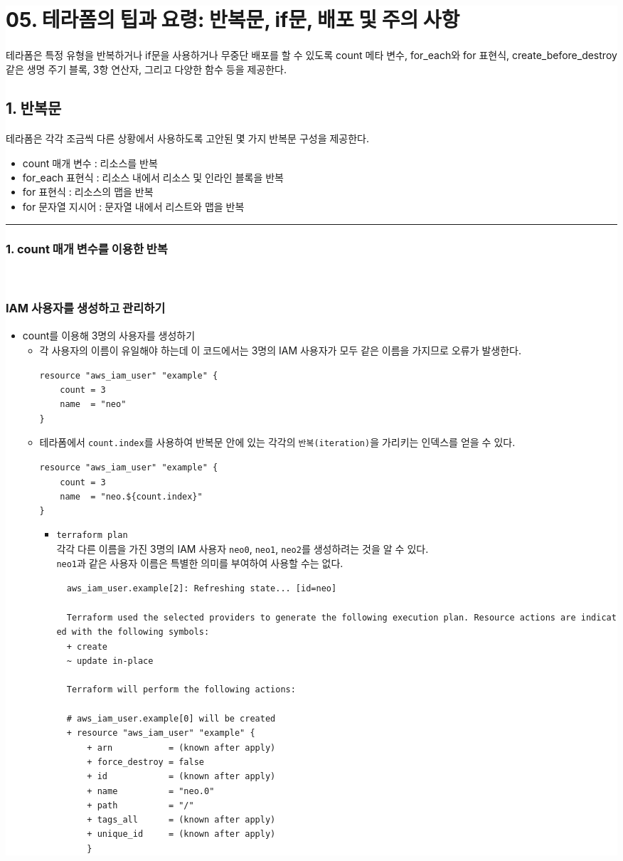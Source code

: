 # 05. 테라폼의 팁과 요령: 반복문, if문, 배포 및 주의 사항

테라폼은 특정 유형을 반복하거나 if문을 사용하거나 무중단 배포를 할 수 있도록 count 메타 변수, for_each와 for 표현식, create_before_destroy 같은 생명 주기 블록, 3항 연산자, 그리고 다양한 함수 등을 제공한다.

## 1. 반복문
테라폼은 각각 조금씩 다른 상황에서 사용하도록 고안된 몇 가지 반복문 구성을 제공한다.
- count 매개 변수 : 리소스를 반복
- for_each 표현식 : 리소스 내에서 리소스 및 인라인 블록을 반복
- for 표현식 : 리소스의 맵을 반복
- for 문자열 지시어 : 문자열 내에서 리스트와 맵을 반복

---

### 1. count 매개 변수를 이용한 반복

</br>

### IAM 사용자를 생성하고 관리하기
- count를 이용해 3명의 사용자를 생성하기
  - 각 사용자의 이름이 유일해야 하는데 이 코드에서는 3명의 IAM 사용자가 모두 같은 이름을 가지므로 오류가 발생한다.
    ```
    resource "aws_iam_user" "example" {
        count = 3
        name  = "neo"
    }
    ```
  - 테라폼에서 `count.index`를 사용하여 반복문 안에 있는 각각의 `반복(iteration)`을 가리키는 인덱스를 얻을 수 있다.
    ```
    resource "aws_iam_user" "example" {
        count = 3
        name  = "neo.${count.index}"
    }
    ```
    - `terraform plan` </br>
      각각 다른 이름을 가진 3명의 IAM 사용자 `neo0`, `neo1`, `neo2`를 생성하려는 것을 알 수 있다. </br>
      `neo1`과 같은 사용자 이름은 특별한 의미를 부여하여 사용할 수는 없다. </br>
      ```
        aws_iam_user.example[2]: Refreshing state... [id=neo]

        Terraform used the selected providers to generate the following execution plan. Resource actions are indicated with the following symbols:
        + create
        ~ update in-place

        Terraform will perform the following actions:

        # aws_iam_user.example[0] will be created
        + resource "aws_iam_user" "example" {
            + arn           = (known after apply)
            + force_destroy = false
            + id            = (known after apply)
            + name          = "neo.0"
            + path          = "/"
            + tags_all      = (known after apply)
            + unique_id     = (known after apply)
            }

